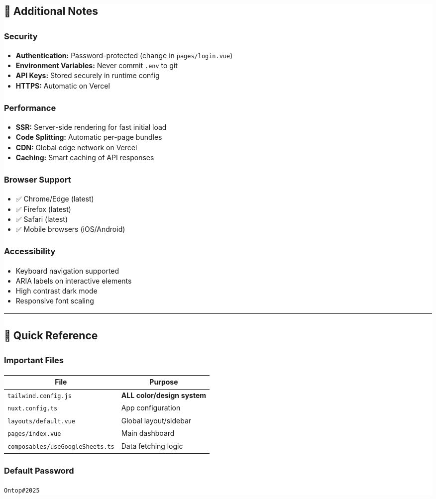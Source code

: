 
## 📝 Additional Notes

### Security

- **Authentication:** Password-protected (change in `pages/login.vue`)
- **Environment Variables:** Never commit `.env` to git
- **API Keys:** Stored securely in runtime config
- **HTTPS:** Automatic on Vercel

### Performance

- **SSR:** Server-side rendering for fast initial load
- **Code Splitting:** Automatic per-page bundles
- **CDN:** Global edge network on Vercel
- **Caching:** Smart caching of API responses

### Browser Support

- ✅ Chrome/Edge (latest)
- ✅ Firefox (latest)
- ✅ Safari (latest)
- ✅ Mobile browsers (iOS/Android)

### Accessibility

- Keyboard navigation supported
- ARIA labels on interactive elements
- High contrast dark mode
- Responsive font scaling

---

## 🎉 Quick Reference

### Important Files

| File | Purpose |
|------|---------|
| `tailwind.config.js` | **ALL color/design system** |
| `nuxt.config.ts` | App configuration |
| `layouts/default.vue` | Global layout/sidebar |
| `pages/index.vue` | Main dashboard |
| `composables/useGoogleSheets.ts` | Data fetching logic |

### Default Password

```
Ontop#2025
```
